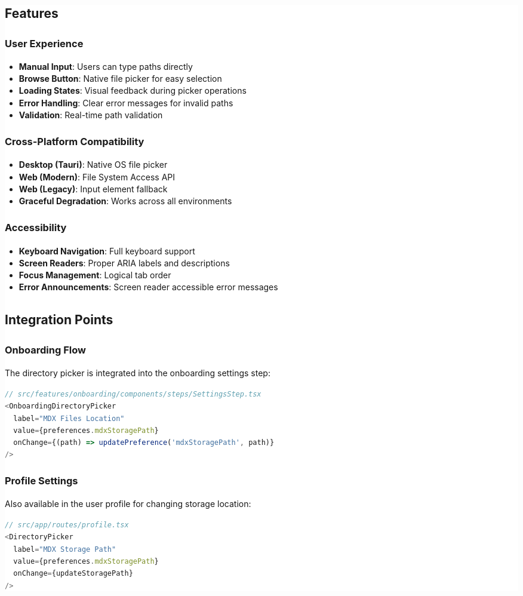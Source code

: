 ## Features

### User Experience

- **Manual Input**: Users can type paths directly
- **Browse Button**: Native file picker for easy selection
- **Loading States**: Visual feedback during picker operations
- **Error Handling**: Clear error messages for invalid paths
- **Validation**: Real-time path validation

### Cross-Platform Compatibility

- **Desktop (Tauri)**: Native OS file picker
- **Web (Modern)**: File System Access API
- **Web (Legacy)**: Input element fallback
- **Graceful Degradation**: Works across all environments

### Accessibility

- **Keyboard Navigation**: Full keyboard support
- **Screen Readers**: Proper ARIA labels and descriptions
- **Focus Management**: Logical tab order
- **Error Announcements**: Screen reader accessible error messages

## Integration Points

### Onboarding Flow

The directory picker is integrated into the onboarding settings step:

```typescript
// src/features/onboarding/components/steps/SettingsStep.tsx
<OnboardingDirectoryPicker
  label="MDX Files Location"
  value={preferences.mdxStoragePath}
  onChange={(path) => updatePreference('mdxStoragePath', path)}
/>
```

### Profile Settings

Also available in the user profile for changing storage location:

```typescript
// src/app/routes/profile.tsx
<DirectoryPicker
  label="MDX Storage Path"
  value={preferences.mdxStoragePath}
  onChange={updateStoragePath}
/>
```
